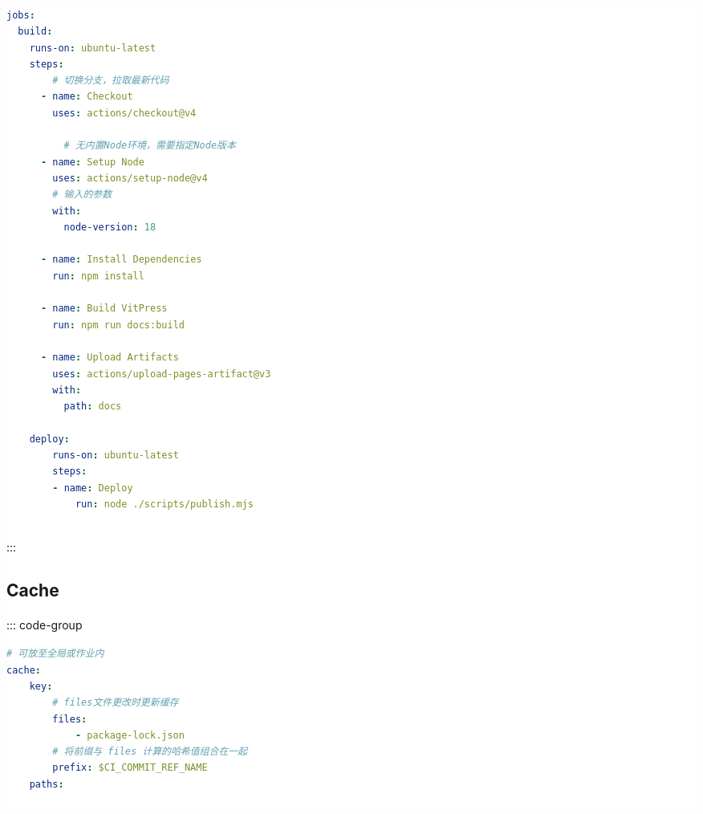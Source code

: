 ```yaml [.github/workflows/*.yml]
jobs:
  build:
    runs-on: ubuntu-latest
    steps:
    	# 切换分支，拉取最新代码
      - name: Checkout
        uses: actions/checkout@v4
			
		  # 无内置Node环境，需要指定Node版本
      - name: Setup Node
        uses: actions/setup-node@v4
        # 输入的参数
        with:
          node-version: 18

      - name: Install Dependencies
        run: npm install

      - name: Build VitPress
        run: npm run docs:build

      - name: Upload Artifacts
        uses: actions/upload-pages-artifact@v3
        with:
          path: docs
	
	deploy:
		runs-on: ubuntu-latest
		steps:
		- name: Deploy
			run: node ./scripts/publish.mjs
		
```

:::



## Cache

::: code-group

```yaml [.gitlab-ci.yml]
# 可放至全局或作业内
cache:
	key:
		# files文件更改时更新缓存
		files:
			- package-lock.json
		# 将前缀与 files 计算的哈希值组合在一起
		prefix: $CI_COMMIT_REF_NAME
	paths:
	
```
